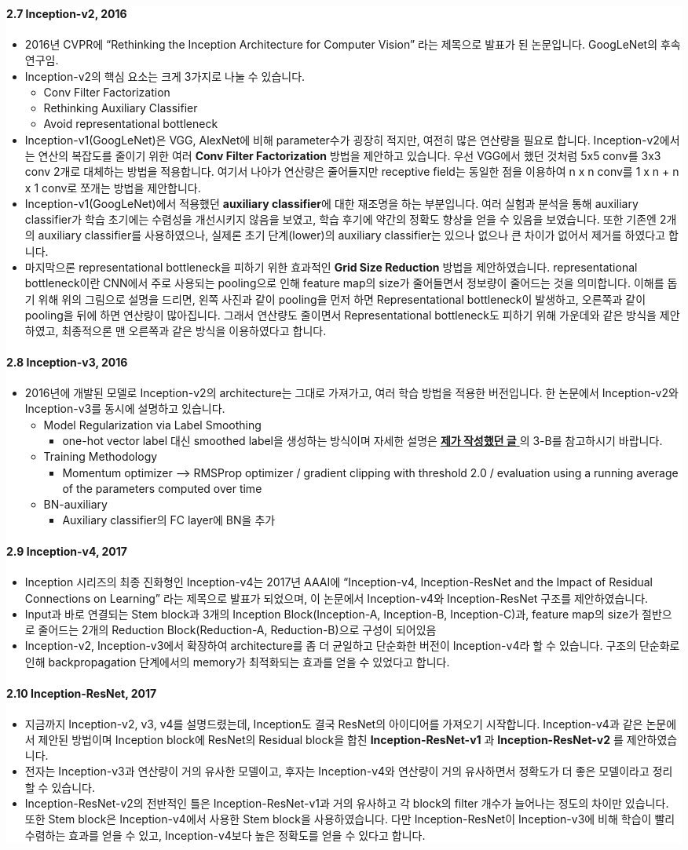 

#### 2.7 Inception-v2, 2016

- 2016년 CVPR에  “Rethinking the Inception Architecture for Computer Vision” 라는 제목으로 발표가 된 논문입니다. GoogLeNet의 후속연구임.
- Inception-v2의 핵심 요소는 크게 3가지로 나눌 수 있습니다.
  - Conv Filter Factorization
  - Rethinking Auxiliary Classifier
  - Avoid representational bottleneck
- Inception-v1(GoogLeNet)은 VGG, AlexNet에 비해 parameter수가 굉장히 적지만, 여전히 많은 연산량을 필요로 합니다. Inception-v2에서는 연산의 복잡도를 줄이기 위한 여러 **Conv Filter Factorization** 방법을 제안하고 있습니다. 우선 VGG에서 했던 것처럼 5x5 conv를 3x3 conv 2개로 대체하는 방법을 적용합니다. 여기서 나아가 연산량은 줄어들지만 receptive field는 동일한 점을 이용하여 n x n conv를 1 x n + n x 1 conv로 쪼개는 방법을 제안합니다.
-  Inception-v1(GoogLeNet)에서 적용했던 **auxiliary classifier**에 대한 재조명을 하는 부분입니다. 여러 실험과 분석을 통해 auxiliary classifier가 학습 초기에는 수렴성을 개선시키지 않음을 보였고, 학습 후기에 약간의 정확도 향상을 얻을 수 있음을 보였습니다. 또한 기존엔 2개의 auxiliary classifier를 사용하였으나, 실제론 초기 단계(lower)의 auxiliary classifier는 있으나 없으나 큰 차이가 없어서 제거를 하였다고 합니다.
- 마지막으론 representational bottleneck을 피하기 위한 효과적인 **Grid Size Reduction** 방법을 제안하였습니다. representational bottleneck이란 CNN에서 주로 사용되는 pooling으로 인해 feature map의 size가 줄어들면서 정보량이 줄어드는 것을 의미합니다. 이해를 돕기 위해 위의 그림으로 설명을 드리면, 왼쪽 사진과 같이 pooling을 먼저 하면 Representational bottleneck이 발생하고, 오른쪽과 같이 pooling을 뒤에 하면 연산량이 많아집니다. 그래서 연산량도 줄이면서 Representational bottleneck도 피하기 위해 가운데와 같은 방식을 제안하였고, 최종적으론 맨 오른쪽과 같은 방식을 이용하였다고 합니다.



#### 2.8 Inception-v3, 2016

- 2016년에 개발된 모델로 Inception-v2의 architecture는 그대로 가져가고, 여러 학습 방법을 적용한 버전입니다. 한 논문에서 Inception-v2와 Inception-v3를 동시에 설명하고 있습니다.
  - Model Regularization via Label Smoothing
    - one-hot vector label 대신 smoothed label을 생성하는 방식이며 자세한 설명은 [**제가 작성했던 글** ](https://hoya012.github.io/blog/Bag-of-Tricks-for-Image-Classification-with-Convolutional-Neural-Networks-Review/)의 3-B를 참고하시기 바랍니다.
  - Training Methodology
    - Momentum optimizer –> RMSProp optimizer / gradient clipping with threshold 2.0 / evaluation using a running average of the parameters computed over time
  - BN-auxiliary
    - Auxiliary classifier의 FC layer에 BN을 추가



#### 2.9 Inception-v4, 2017

- Inception 시리즈의 최종 진화형인 Inception-v4는 2017년 AAAI에 “Inception-v4, Inception-ResNet and the Impact of Residual Connections on Learning” 라는 제목으로 발표가 되었으며, 이 논문에서 Inception-v4와 Inception-ResNet 구조를 제안하였습니다. 
- Input과 바로 연결되는 Stem block과 3개의 Inception Block(Inception-A, Inception-B, Inception-C)과, feature map의 size가 절반으로 줄어드는 2개의 Reduction Block(Reduction-A, Reduction-B)으로 구성이 되어있음
- Inception-v2, Inception-v3에서 확장하여 architecture를 좀 더 균일하고 단순화한 버전이 Inception-v4라 할 수 있습니다. 구조의 단순화로 인해 backpropagation 단계에서의 memory가 최적화되는 효과를 얻을 수 있었다고 합니다.

#### 2.10 Inception-ResNet, 2017

- 지금까지 Inception-v2, v3, v4를 설명드렸는데, Inception도 결국 ResNet의 아이디어를 가져오기 시작합니다. Inception-v4과 같은 논문에서 제안된 방법이며 Inception block에 ResNet의 Residual block을 합친 **Inception-ResNet-v1** 과 **Inception-ResNet-v2** 를 제안하였습니다.
- 전자는 Inception-v3과 연산량이 거의 유사한 모델이고, 후자는 Inception-v4와 연산량이 거의 유사하면서 정확도가 더 좋은 모델이라고 정리할 수 있습니다.
- Inception-ResNet-v2의 전반적인 틀은 Inception-ResNet-v1과 거의 유사하고 각 block의 filter 개수가 늘어나는 정도의 차이만 있습니다. 또한 Stem block은 Inception-v4에서 사용한 Stem block을 사용하였습니다. 다만 Inception-ResNet이 Inception-v3에 비해 학습이 빨리 수렴하는 효과를 얻을 수 있고, Inception-v4보다 높은 정확도를 얻을 수 있다고 합니다. 
